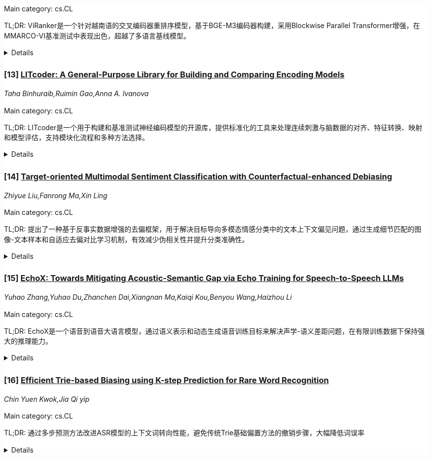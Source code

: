Main category: cs.CL

TL;DR: ViRanker是一个针对越南语的交叉编码器重排序模型，基于BGE-M3编码器构建，采用Blockwise Parallel Transformer增强，在MMARCO-VI基准测试中表现出色，超越了多语言基线模型。


<details><summary>Details</summary></details>


### [13] [LITcoder: A General-Purpose Library for Building and Comparing Encoding Models](https://arxiv.org/abs/2509.09152)
*Taha Binhuraib,Ruimin Gao,Anna A. Ivanova*

Main category: cs.CL

TL;DR: LITcoder是一个用于构建和基准测试神经编码模型的开源库，提供标准化的工具来处理连续刺激与脑数据的对齐、特征转换、映射和模型评估，支持模块化流程和多种方法选择。


<details><summary>Details</summary></details>


### [14] [Target-oriented Multimodal Sentiment Classification with Counterfactual-enhanced Debiasing](https://arxiv.org/abs/2509.09160)
*Zhiyue Liu,Fanrong Ma,Xin Ling*

Main category: cs.CL

TL;DR: 提出了一种基于反事实数据增强的去偏框架，用于解决目标导向多模态情感分类中的文本上下文偏见问题，通过生成细节匹配的图像-文本样本和自适应去偏对比学习机制，有效减少伪相关性并提升分类准确性。


<details><summary>Details</summary></details>


### [15] [EchoX: Towards Mitigating Acoustic-Semantic Gap via Echo Training for Speech-to-Speech LLMs](https://arxiv.org/abs/2509.09174)
*Yuhao Zhang,Yuhao Du,Zhanchen Dai,Xiangnan Ma,Kaiqi Kou,Benyou Wang,Haizhou Li*

Main category: cs.CL

TL;DR: EchoX是一个语音到语音大语言模型，通过语义表示和动态生成语音训练目标来解决声学-语义差距问题，在有限训练数据下保持强大的推理能力。


<details><summary>Details</summary></details>


### [16] [Efficient Trie-based Biasing using K-step Prediction for Rare Word Recognition](https://arxiv.org/abs/2509.09196)
*Chin Yuen Kwok,Jia Qi yip*

Main category: cs.CL

TL;DR: 通过多步预测方法改进ASR模型的上下文词转向性能，避免传统Trie基础偏置方法的撤销步骤，大幅降低词误率


<details><summary>Details</summary></details>
